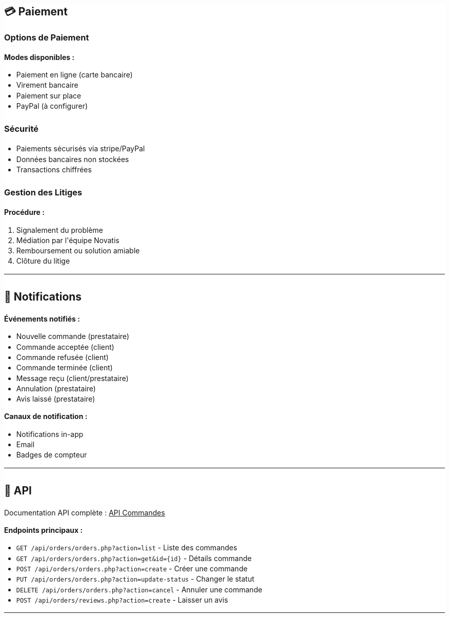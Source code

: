 
## 💳 Paiement

### Options de Paiement

**Modes disponibles :**
- Paiement en ligne (carte bancaire)
- Virement bancaire
- Paiement sur place
- PayPal (à configurer)

### Sécurité

- Paiements sécurisés via stripe/PayPal
- Données bancaires non stockées
- Transactions chiffrées

### Gestion des Litiges

**Procédure :**
1. Signalement du problème
2. Médiation par l'équipe Novatis
3. Remboursement ou solution amiable
4. Clôture du litige

---

## 📧 Notifications

**Événements notifiés :**
- Nouvelle commande (prestataire)
- Commande acceptée (client)
- Commande refusée (client)
- Commande terminée (client)
- Message reçu (client/prestataire)
- Annulation (prestataire)
- Avis laissé (prestataire)

**Canaux de notification :**
- Notifications in-app
- Email
- Badges de compteur

---

## 📡 API

Documentation API complète : [API Commandes](../api/COMMANDES.md)

**Endpoints principaux :**
- `GET /api/orders/orders.php?action=list` - Liste des commandes
- `GET /api/orders/orders.php?action=get&id={id}` - Détails commande
- `POST /api/orders/orders.php?action=create` - Créer une commande
- `PUT /api/orders/orders.php?action=update-status` - Changer le statut
- `DELETE /api/orders/orders.php?action=cancel` - Annuler une commande
- `POST /api/orders/reviews.php?action=create` - Laisser un avis

---